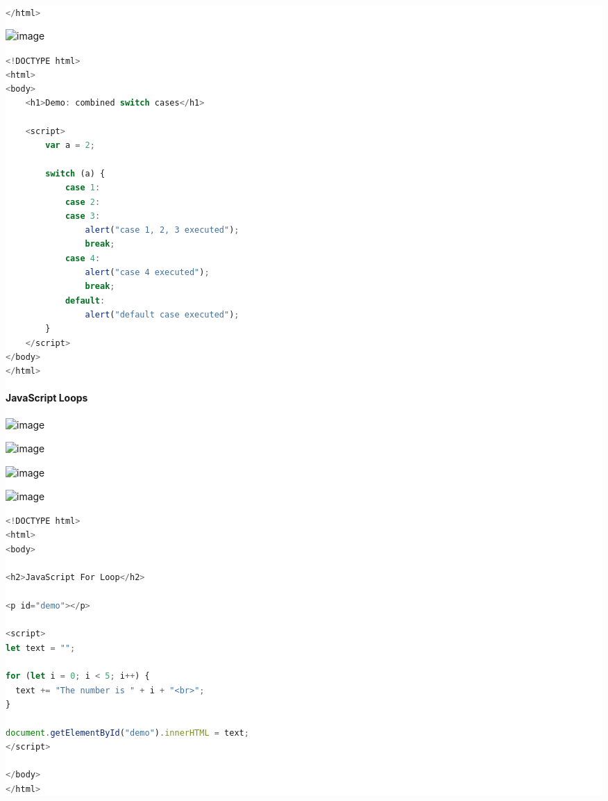 ```JavaScript
</html>
```

![image](https://user-images.githubusercontent.com/40323661/155841674-ca375410-b954-4884-a7ab-b0e7109e3487.png)

```JavaScript
<!DOCTYPE html>
<html>
<body>
	<h1>Demo: combined switch cases</h1>
	
	<script>
		var a = 2;

		switch (a) {
			case 1:
			case 2:
			case 3:
				alert("case 1, 2, 3 executed");
				break;
			case 4:
				alert("case 4 executed");
				break;
			default:
				alert("default case executed");
		}
    </script>
</body>
</html>
```

####  JavaScript Loops


![image](https://user-images.githubusercontent.com/40323661/155842113-230f59a6-0ec3-44ea-acb9-5791539170cb.png)

![image](https://user-images.githubusercontent.com/40323661/155842128-4912fe36-6c2a-46a8-bac3-aa936cc8a7f5.png)

![image](https://user-images.githubusercontent.com/40323661/155842140-ac97e0a5-065b-431c-ad46-6ee2077a4b5e.png)


![image](https://user-images.githubusercontent.com/40323661/155842148-66203f74-4db8-426a-a73a-c5967cc3e805.png)


```JavaScript
<!DOCTYPE html>
<html>
<body>

<h2>JavaScript For Loop</h2>

<p id="demo"></p>

<script>
let text = "";

for (let i = 0; i < 5; i++) {
  text += "The number is " + i + "<br>";
}

document.getElementById("demo").innerHTML = text;
</script>

</body>
</html>
```